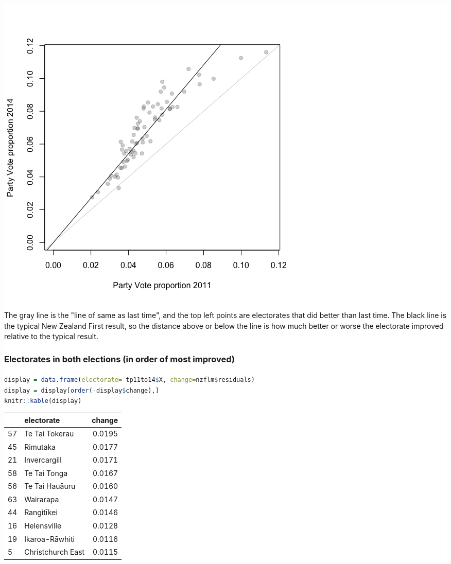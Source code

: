 ![plot of chunk unnamed-chunk-11](./README_files/figure-html/unnamed-chunk-11.png) 

The gray line is the "line of same as last time", and the top left points are electorates that did better than last time. The black line is the typical New Zealand First result, so the distance above or below the line is how much better or worse the electorate improved relative to the typical result.

### Electorates in both elections (in order of most improved)

```r
display = data.frame(electorate= tp11to14$X, change=nzflm$residuals)
display = display[order(-display$change),]
knitr::kable(display)
```



|   |electorate            |  change|
|:--|:---------------------|-------:|
|57 |Te Tai Tokerau        |  0.0195|
|45 |Rimutaka              |  0.0177|
|21 |Invercargill          |  0.0171|
|58 |Te Tai Tonga          |  0.0167|
|56 |Te Tai Hauāuru        |  0.0160|
|63 |Wairarapa             |  0.0147|
|44 |Rangitīkei            |  0.0146|
|16 |Helensville           |  0.0128|
|19 |Ikaroa-Rāwhiti        |  0.0116|
|5  |Christchurch East     |  0.0115|